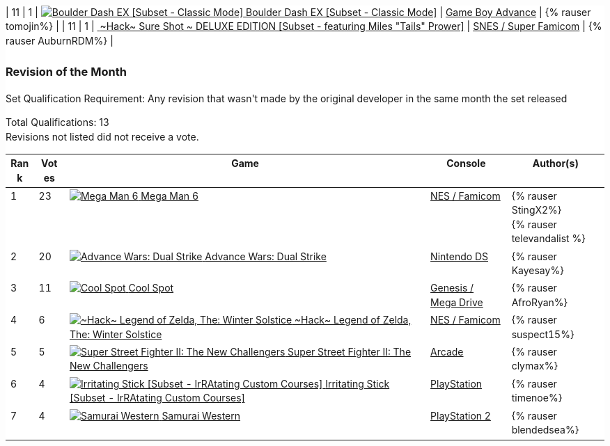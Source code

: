 | 11   | 1     | <a class="gameicon-link" href="https://retroachievements.org/game/24942" target="_blank" rel="noopener"> <img class="gameicon" src="https://retroachievements.org/Images/077873.png" alt="Boulder Dash EX [Subset - Classic Mode]"> <span>Boulder Dash EX [Subset - Classic Mode]</span></a>                                                                                   | <a href="https://retroachievements.org/gameList.php?c=5">Game Boy Advance</a>     | {% rauser tomojin%}        |
| 11   | 1     | <a class="gameicon-link" href="https://retroachievements.org/game/8714" target="_blank" rel="noopener"> <img class="gameicon" src="https://retroachievements.org/Images/076499.png" alt=""> <span>~Hack~ Sure Shot ~ DELUXE EDITION [Subset - featuring Miles "Tails" Prower]</span></a>                                                                                       | <a href="https://retroachievements.org/gameList.php?c=3">SNES / Super Famicom</a> | {% rauser AuburnRDM%}      |

### Revision of the Month
Set Qualification Requirement: Any revision that wasn't made by the original developer in the same month the set released

Total Qualifications: 13<br>
Revisions not listed did not receive a vote.

| Rank | Votes | Game                                                                                                                                                                                                                                                                                                                     | Console                                                                           | Author(s)                                                                       |
| ---- | ----- | ------------------------------------------------------------------------------------------------------------------------------------------------------------------------------------------------------------------------------------------------------------------------------------------------------------------------ | --------------------------------------------------------------------------------- | ------------------------------------------------------------------------------- |
| 1    | 23    | <a class="gameicon-link" href="https://retroachievements.org/game/1485" target="_blank" rel="noopener"> <img class="gameicon" src="https://retroachievements.org/Images/024524.png" alt="Mega Man 6"> <span>Mega Man 6</span></a>                                                                                        | <a href="https://retroachievements.org/gameList.php?c=7">NES / Famicom</a>        | {% rauser StingX2%}<br>{% rauser televandalist %}                               |
| 2    | 20    | <a class="gameicon-link" href="https://retroachievements.org/game/5626" target="_blank" rel="noopener"> <img class="gameicon" src="https://retroachievements.org/Images/033351.png" alt="Advance Wars: Dual Strike"> <span>Advance Wars: Dual Strike</span></a>                                                          | <a href="https://retroachievements.org/gameList.php?c=18">Nintendo DS</a>         | {% rauser Kayesay%}                                                             |
| 3    | 11    | <a class="gameicon-link" href="https://retroachievements.org/game/26" target="_blank" rel="noopener"> <img class="gameicon" src="https://retroachievements.org/Images/054362.png" alt="Cool Spot"> <span>Cool Spot</span></a>                                                                                            | <a href="https://retroachievements.org/gameList.php?c=1">Genesis / Mega Drive</a> | {% rauser AfroRyan%}                                                            |
| 4    | 6     | <a class="gameicon-link" href="https://retroachievements.org/game/5303" target="_blank" rel="noopener"> <img class="gameicon" src="https://retroachievements.org/Images/069342.png" alt="~Hack~ Legend of Zelda, The: Winter Solstice"> <span>~Hack~ Legend of Zelda, The: Winter Solstice</span></a>                    | <a href="https://retroachievements.org/gameList.php?c=7">NES / Famicom</a>        | {% rauser suspect15%}                                                           |
| 5    | 5     | <a class="gameicon-link" href="https://retroachievements.org/game/12271" target="_blank" rel="noopener"> <img class="gameicon" src="https://retroachievements.org/Images/065204.png" alt="Super Street Fighter II: The New Challengers"> <span>Super Street Fighter II: The New Challengers</span></a>                   | <a href="https://retroachievements.org/gameList.php?c=27">Arcade</a>              | {% rauser clymax%}                                                              |
| 6    | 4     | <a class="gameicon-link" href="https://retroachievements.org/game/20084" target="_blank" rel="noopener"> <img class="gameicon" src="https://retroachievements.org/Images/059950.png" alt="Irritating Stick [Subset - IrRAtating Custom Courses]"> <span>Irritating Stick [Subset - IrRAtating Custom Courses]</span></a> | <a href="https://retroachievements.org/gameList.php?c=12">PlayStation</a>         | {% rauser timenoe%}                                                             |
| 7    | 4     | <a class="gameicon-link" href="https://retroachievements.org/game/21068" target="_blank" rel="noopener"> <img class="gameicon" src="https://retroachievements.org/Images/070739.png" alt="Samurai Western"> <span>Samurai Western</span></a>                                                                             | <a href="https://retroachievements.org/gameList.php?c=21">PlayStation 2</a>       | {% rauser blendedsea%}                                                          |